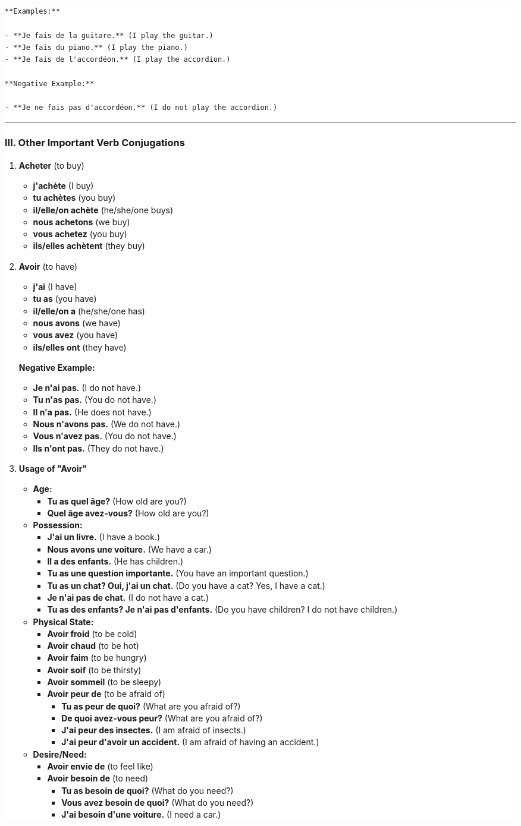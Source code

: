     **Examples:**
    
    - **Je fais de la guitare.** (I play the guitar.)
    - **Je fais du piano.** (I play the piano.)
    - **Je fais de l'accordéon.** (I play the accordion.)
    
    **Negative Example:**
    
    - **Je ne fais pas d'accordéon.** (I do not play the accordion.)

---

### **III. Other Important Verb Conjugations**

1. **Acheter** (to buy)
    - **j'achète** (I buy)
    - **tu achètes** (you buy)
    - **il/elle/on achète** (he/she/one buys)
    - **nous achetons** (we buy)
    - **vous achetez** (you buy)
    - **ils/elles achètent** (they buy)
2. **Avoir** (to have)
    - **j'ai** (I have)
    - **tu as** (you have)
    - **il/elle/on a** (he/she/one has)
    - **nous avons** (we have)
    - **vous avez** (you have)
    - **ils/elles ont** (they have)
    
    **Negative Example:**
    
    - **Je n'ai pas.** (I do not have.)
    - **Tu n'as pas.** (You do not have.)
    - **Il n'a pas.** (He does not have.)
    - **Nous n'avons pas.** (We do not have.)
    - **Vous n'avez pas.** (You do not have.)
    - **Ils n'ont pas.** (They do not have.)
3. **Usage of "Avoir"**
    - **Age:**
        - **Tu as quel âge?** (How old are you?)
        - **Quel âge avez-vous?** (How old are you?)
    - **Possession:**
        - **J'ai un livre.** (I have a book.)
        - **Nous avons une voiture.** (We have a car.)
        - **Il a des enfants.** (He has children.)
        - **Tu as une question importante.** (You have an important question.)
        - **Tu as un chat? Oui, j'ai un chat.** (Do you have a cat? Yes, I have a cat.)
        - **Je n'ai pas de chat.** (I do not have a cat.)
        - **Tu as des enfants? Je n'ai pas d'enfants.** (Do you have children? I do not have children.)
    - **Physical State:**
        - **Avoir froid** (to be cold)
        - **Avoir chaud** (to be hot)
        - **Avoir faim** (to be hungry)
        - **Avoir soif** (to be thirsty)
        - **Avoir sommeil** (to be sleepy)
        - **Avoir peur de** (to be afraid of)
            - **Tu as peur de quoi?** (What are you afraid of?)
            - **De quoi avez-vous peur?** (What are you afraid of?)
            - **J'ai peur des insectes.** (I am afraid of insects.)
            - **J'ai peur d'avoir un accident.** (I am afraid of having an accident.)
    - **Desire/Need:**
        - **Avoir envie de** (to feel like)
        - **Avoir besoin de** (to need)
            - **Tu as besoin de quoi?** (What do you need?)
            - **Vous avez besoin de quoi?** (What do you need?)
            - **J'ai besoin d'une voiture.** (I need a car.)